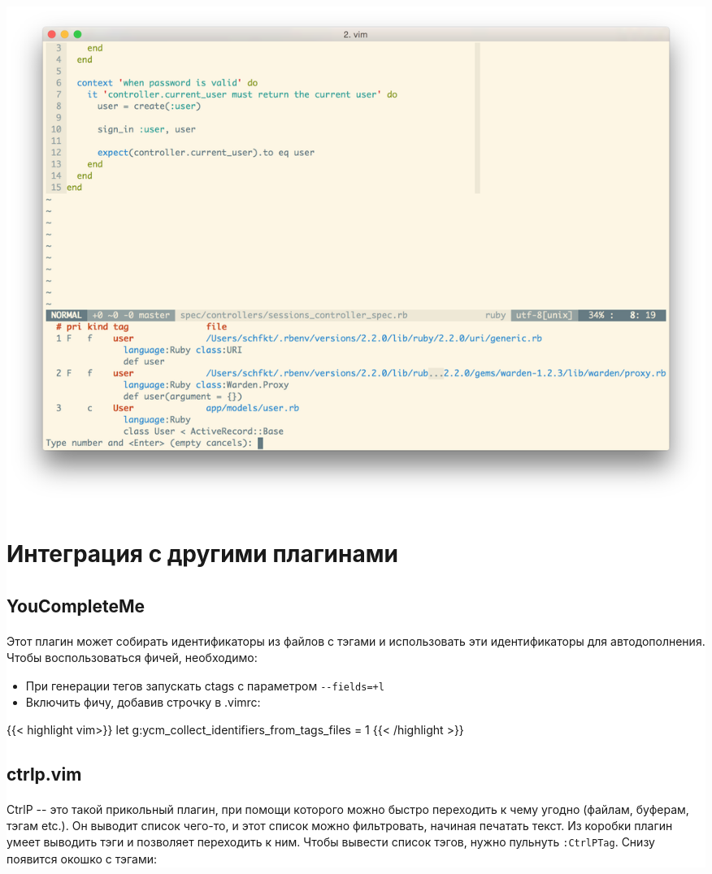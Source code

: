 ![список всех мест с идентификатором](images/vim-ctags-g-bracket.png)

# Интеграция с другими плагинами

## YouCompleteMe

Этот плагин может собирать идентификаторы из файлов с тэгами и использовать
эти идентификаторы для автодополнения. Чтобы воспользоваться фичей, необходимо:

+ При генерации тегов запускать ctags с параметром `--fields=+l`
+ Включить фичу, добавив строчку в .vimrc:

{{< highlight vim>}}
let g:ycm_collect_identifiers_from_tags_files = 1
{{< /highlight >}}

## ctrlp.vim

CtrlP -- это такой прикольный плагин, при помощи которого можно быстро переходить
к чему угодно (файлам, буферам, тэгам etc.). Он выводит список чего-то, и этот
список можно фильтровать, начиная печатать текст. Из коробки плагин умеет выводить
тэги и позволяет переходить к ним. Чтобы вывести список тэгов, нужно пульнуть
`:CtrlPTag`. Снизу появится окошко с тэгами: